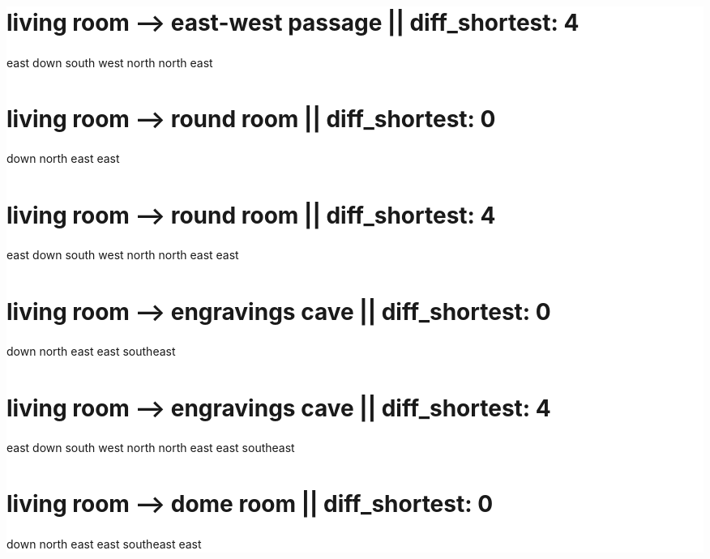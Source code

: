 # living room --> east-west passage || diff_shortest: 4
east
down
south
west
north
north
east

# living room --> round room || diff_shortest: 0
down
north
east
east

# living room --> round room || diff_shortest: 4
east
down
south
west
north
north
east
east

# living room --> engravings cave || diff_shortest: 0
down
north
east
east
southeast

# living room --> engravings cave || diff_shortest: 4
east
down
south
west
north
north
east
east
southeast

# living room --> dome room || diff_shortest: 0
down
north
east
east
southeast
east

